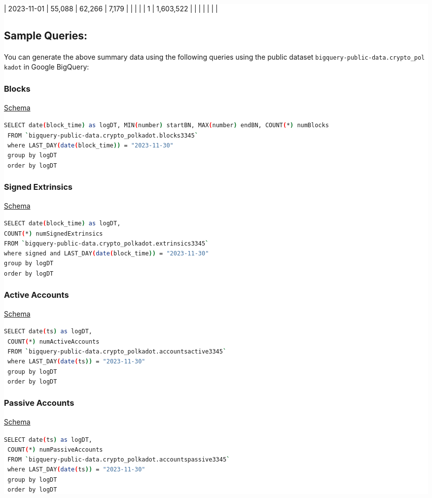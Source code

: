 | 2023-11-01 | 55,088 | 62,266 | 7,179 |  |  |  |  | 1 | 1,603,522 |   |   |   |  |  |  |

## Sample Queries:
You can generate the above summary data using the following queries using the public dataset `bigquery-public-data.crypto_polkadot` in Google BigQuery:


### Blocks 

[Schema](https://github.com/colorfulnotion/substrate-etl/blob/main/schema/blocks.json)

```bash
SELECT date(block_time) as logDT, MIN(number) startBN, MAX(number) endBN, COUNT(*) numBlocks 
 FROM `bigquery-public-data.crypto_polkadot.blocks3345`  
 where LAST_DAY(date(block_time)) = "2023-11-30" 
 group by logDT 
 order by logDT
```

### Signed Extrinsics 

[Schema](https://github.com/colorfulnotion/substrate-etl/blob/main/schema/extrinsics.json)

```bash
SELECT date(block_time) as logDT, 
COUNT(*) numSignedExtrinsics 
FROM `bigquery-public-data.crypto_polkadot.extrinsics3345`  
where signed and LAST_DAY(date(block_time)) = "2023-11-30" 
group by logDT 
order by logDT
```

### Active Accounts 

[Schema](https://github.com/colorfulnotion/substrate-etl/blob/main/schema/accountsactive.json)

```bash
SELECT date(ts) as logDT, 
 COUNT(*) numActiveAccounts 
 FROM `bigquery-public-data.crypto_polkadot.accountsactive3345` 
 where LAST_DAY(date(ts)) = "2023-11-30" 
 group by logDT 
 order by logDT
```

### Passive Accounts 

[Schema](https://github.com/colorfulnotion/substrate-etl/blob/main/schema/accountspassive.json)

```bash
SELECT date(ts) as logDT, 
 COUNT(*) numPassiveAccounts 
 FROM `bigquery-public-data.crypto_polkadot.accountspassive3345` 
 where LAST_DAY(date(ts)) = "2023-11-30" 
 group by logDT 
 order by logDT
```
